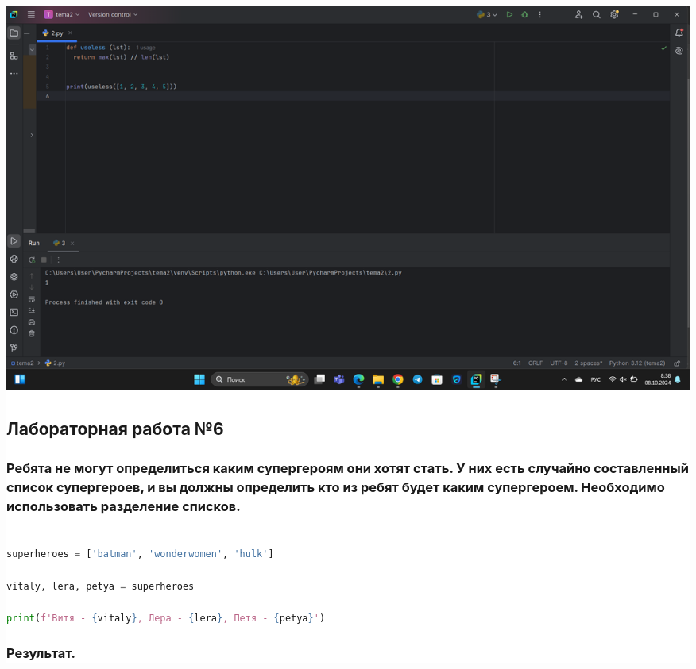 ![](pic%7C/5.5.png)


## Лабораторная работа №6
### Ребята не могут определиться каким супергероям они хотят стать. У них есть случайно составленный список супергероев, и вы должны определить кто из ребят будет каким супергероем. Необходимо использовать разделение списков.

```python

superheroes = ['batman', 'wonderwomen', 'hulk']

vitaly, lera, petya = superheroes

print(f'Витя - {vitaly}, Лера - {lera}, Петя - {petya}')


```
### Результат.